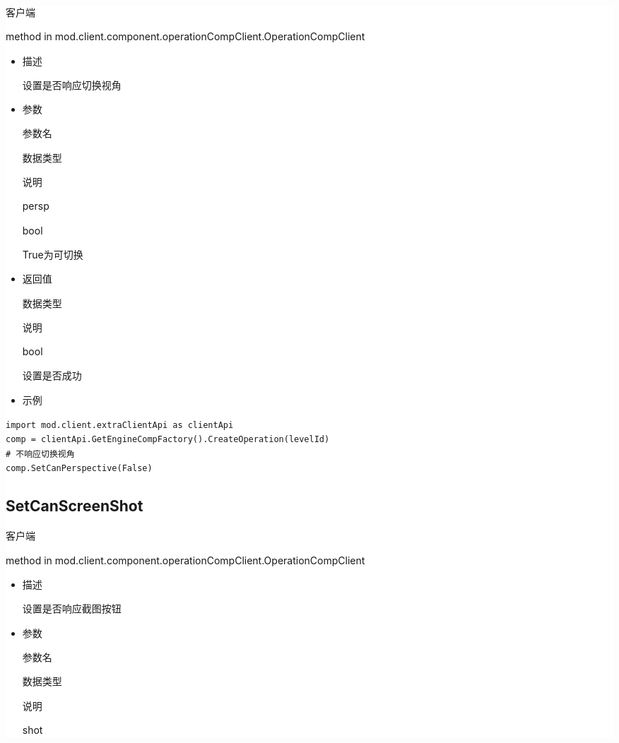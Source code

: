 客户端

method in mod.client.component.operationCompClient.OperationCompClient

*   描述
    
    设置是否响应切换视角
    
*   参数
    
    参数名
    
    数据类型
    
    说明
    
    persp
    
    bool
    
    True为可切换
    
*   返回值
    
    数据类型
    
    说明
    
    bool
    
    设置是否成功
    
*   示例
    

```
import mod.client.extraClientApi as clientApi
comp = clientApi.GetEngineCompFactory().CreateOperation(levelId)
# 不响应切换视角
comp.SetCanPerspective(False)

```

##  SetCanScreenShot

客户端

method in mod.client.component.operationCompClient.OperationCompClient

*   描述
    
    设置是否响应截图按钮
    
*   参数
    
    参数名
    
    数据类型
    
    说明
    
    shot
    